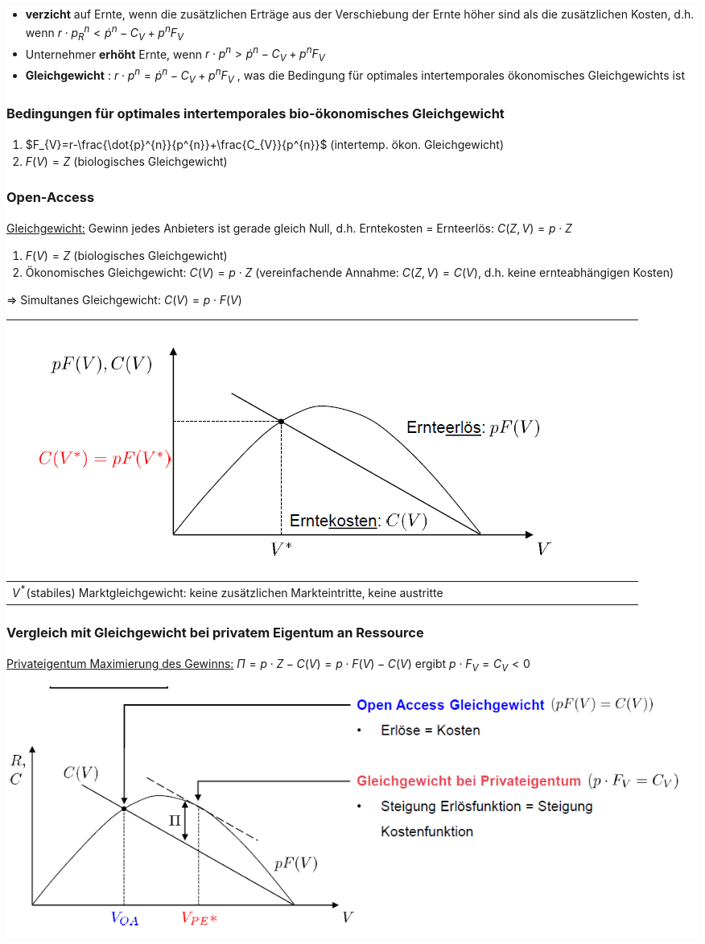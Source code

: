 * **verzicht** auf Ernte, wenn die zusätzlichen Erträge aus der Verschiebung der Ernte höher
sind als die zusätzlichen Kosten, d.h. wenn $r \cdot p_{R}^{n}<\dot{p}^{n}-C_{V}+p^{n} F_{V}$
* Unternehmer **erhöht** Ernte, wenn $r \cdot p^{n}>\dot{p}^{n}-C_{V}+p^{n} F_{V}$
* **Gleichgewicht** : $r \cdot p^{n}=\dot{p}^{n}-C_{V}+p^{n} F_{V}$ , was die Bedingung für optimales intertemporales ökonomisches Gleichgewichts ist 

### **Bedingungen für optimales intertemporales bio-ökonomisches Gleichgewicht**
1. $F_{V}=r-\frac{\dot{p}^{n}}{p^{n}}+\frac{C_{V}}{p^{n}}$ (intertemp. ökon. Gleichgewicht)
2. $F(V)=Z$ (biologisches Gleichgewicht)

### **Open-Access**
<ins>Gleichgewicht:</ins> Gewinn jedes Anbieters ist gerade gleich Null, d.h. 
Erntekosten = Ernteerlös: $C(Z,V) = p \cdot Z$ </br>
1. $F(V)=Z$ (biologisches Gleichgewicht) 
2. Ökonomisches Gleichgewicht: $C(V) = p \cdot Z$ (vereinfachende Annahme: $C(Z,V) = C(V)$, d.h. keine ernteabhängigen Kosten)
   
$\Longrightarrow$  Simultanes Gleichgewicht: $C(V) = p \cdot F(V)$

|![gg_open_access](gg_open_access.png)|
|-|
|$V^*$(stabiles) Marktgleichgewicht: keine zusätzlichen Markteintritte, keine austritte|

### **Vergleich mit Gleichgewicht bei privatem Eigentum an Ressource**
<ins>Privateigentum Maximierung des Gewinns:</ins> $\Pi = p \cdot Z - C(V) = p \cdot F(V) - C(V)$ ergibt
$p \cdot F_V = C_V < 0$

![openacess_vs_privat](openacess_vs_privat.png)